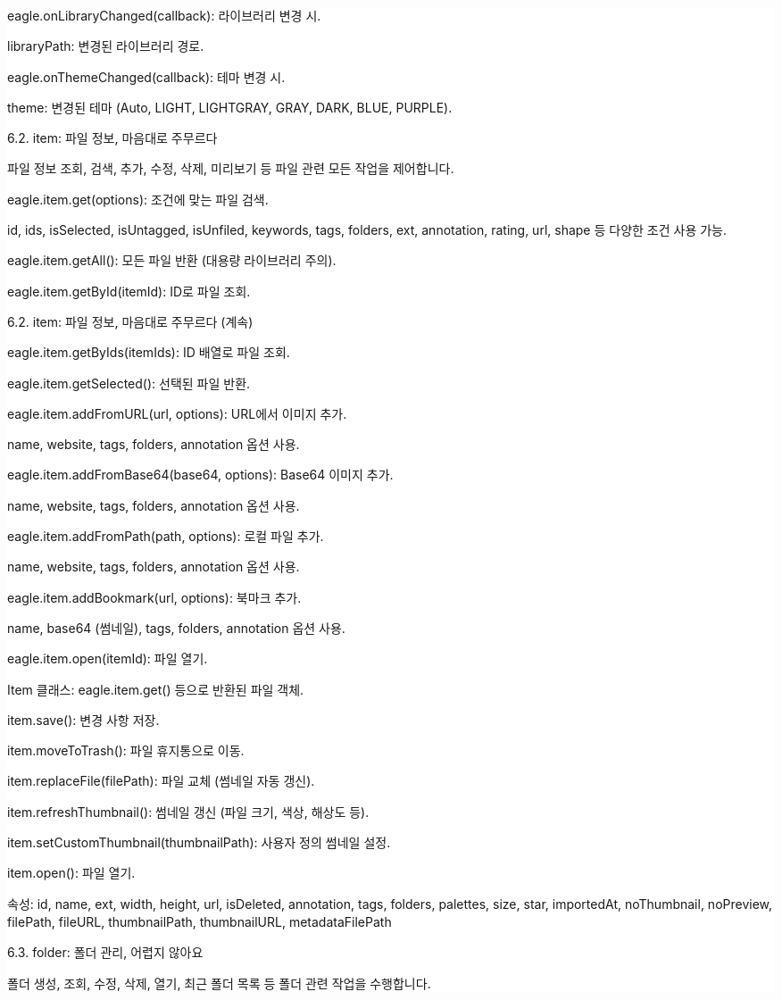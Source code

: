 eagle.onLibraryChanged(callback): 라이브러리 변경 시.

libraryPath: 변경된 라이브러리 경로.

eagle.onThemeChanged(callback): 테마 변경 시.

theme: 변경된 테마 (Auto, LIGHT, LIGHTGRAY, GRAY, DARK, BLUE, PURPLE).

6.2. item: 파일 정보, 마음대로 주무르다

파일 정보 조회, 검색, 추가, 수정, 삭제, 미리보기 등 파일 관련 모든 작업을 제어합니다.

eagle.item.get(options): 조건에 맞는 파일 검색.

id, ids, isSelected, isUntagged, isUnfiled, keywords, tags, folders, ext, annotation, rating, url, shape 등 다양한 조건 사용 가능.

eagle.item.getAll(): 모든 파일 반환 (대용량 라이브러리 주의).

eagle.item.getById(itemId): ID로 파일 조회.

6.2. item: 파일 정보, 마음대로 주무르다 (계속)

eagle.item.getByIds(itemIds): ID 배열로 파일 조회.

eagle.item.getSelected(): 선택된 파일 반환.

eagle.item.addFromURL(url, options): URL에서 이미지 추가.

name, website, tags, folders, annotation 옵션 사용.

eagle.item.addFromBase64(base64, options): Base64 이미지 추가.

name, website, tags, folders, annotation 옵션 사용.

eagle.item.addFromPath(path, options): 로컬 파일 추가.

name, website, tags, folders, annotation 옵션 사용.

eagle.item.addBookmark(url, options): 북마크 추가.

name, base64 (썸네일), tags, folders, annotation 옵션 사용.

eagle.item.open(itemId): 파일 열기.

Item 클래스: eagle.item.get() 등으로 반환된 파일 객체.

item.save(): 변경 사항 저장.

item.moveToTrash(): 파일 휴지통으로 이동.

item.replaceFile(filePath): 파일 교체 (썸네일 자동 갱신).

item.refreshThumbnail(): 썸네일 갱신 (파일 크기, 색상, 해상도 등).

item.setCustomThumbnail(thumbnailPath): 사용자 정의 썸네일 설정.

item.open(): 파일 열기.

속성: id, name, ext, width, height, url, isDeleted, annotation, tags, folders, palettes, size, star, importedAt, noThumbnail, noPreview, filePath, fileURL, thumbnailPath, thumbnailURL, metadataFilePath

6.3. folder: 폴더 관리, 어렵지 않아요

폴더 생성, 조회, 수정, 삭제, 열기, 최근 폴더 목록 등 폴더 관련 작업을 수행합니다.
